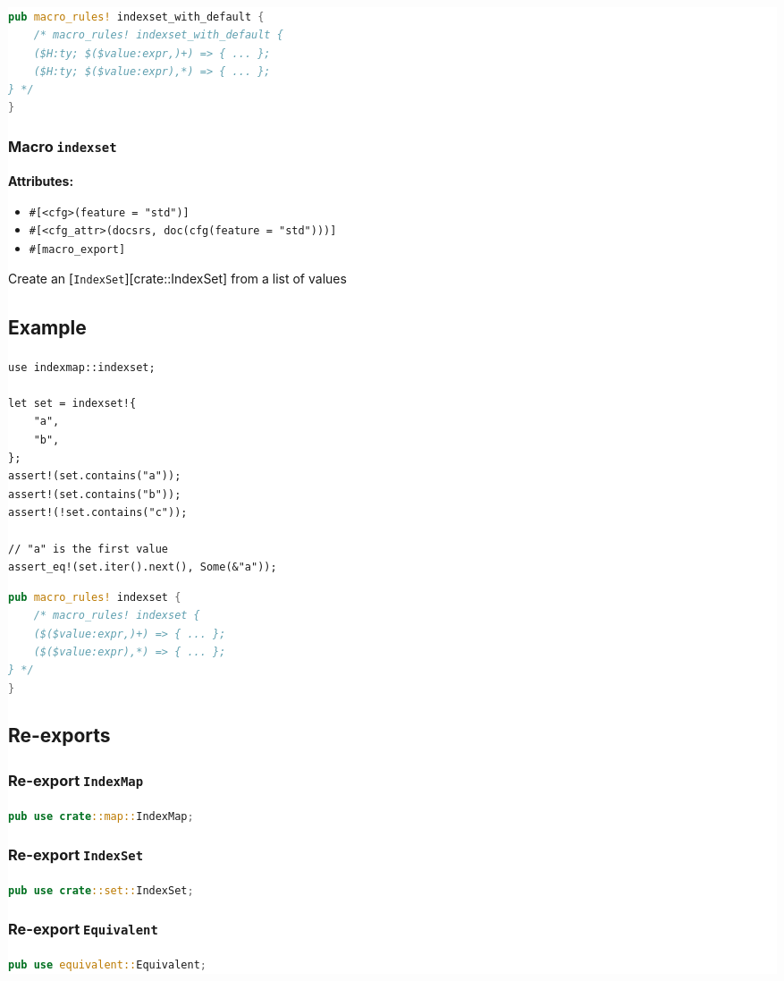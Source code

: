 ```rust
pub macro_rules! indexset_with_default {
    /* macro_rules! indexset_with_default {
    ($H:ty; $($value:expr,)+) => { ... };
    ($H:ty; $($value:expr),*) => { ... };
} */
}
```

### Macro `indexset`

**Attributes:**

- `#[<cfg>(feature = "std")]`
- `#[<cfg_attr>(docsrs, doc(cfg(feature = "std")))]`
- `#[macro_export]`

Create an [`IndexSet`][crate::IndexSet] from a list of values

## Example

```
use indexmap::indexset;

let set = indexset!{
    "a",
    "b",
};
assert!(set.contains("a"));
assert!(set.contains("b"));
assert!(!set.contains("c"));

// "a" is the first value
assert_eq!(set.iter().next(), Some(&"a"));
```

```rust
pub macro_rules! indexset {
    /* macro_rules! indexset {
    ($($value:expr,)+) => { ... };
    ($($value:expr),*) => { ... };
} */
}
```

## Re-exports

### Re-export `IndexMap`

```rust
pub use crate::map::IndexMap;
```

### Re-export `IndexSet`

```rust
pub use crate::set::IndexSet;
```

### Re-export `Equivalent`

```rust
pub use equivalent::Equivalent;
```



[feature flags]: https://doc.rust-lang.org/cargo/reference/manifest.html#the-features-section
[`no_std`]: #no-standard-library-targets
[`Serialize`]: `::serde::Serialize`
[`Deserialize`]: `::serde::Deserialize`
[`BorshSerialize`]: `::borsh::BorshSerialize`
[`BorshDeserialize`]: `::borsh::BorshDeserialize`
[`borsh`]: `::borsh`
[`arbitrary::Arbitrary`]: `::arbitrary::Arbitrary`
[`quickcheck::Arbitrary`]: `::quickcheck::Arbitrary`